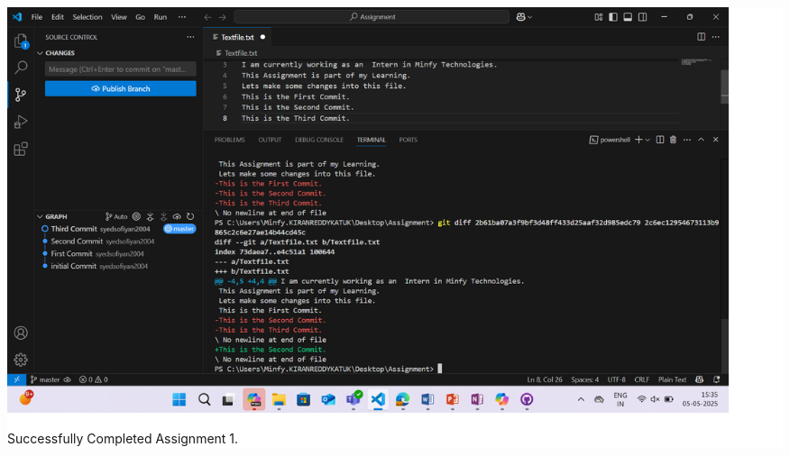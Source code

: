 <img src="images/picture-7.png" alt="My Image" width="800">

Successfully Completed Assignment 1.






